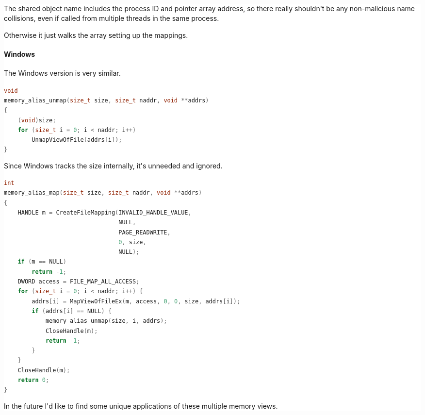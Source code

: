 The shared object name includes the process ID and pointer array
address, so there really shouldn't be any non-malicious name
collisions, even if called from multiple threads in the same process.

Otherwise it just walks the array setting up the mappings.

#### Windows

The Windows version is very similar.

~~~c
void
memory_alias_unmap(size_t size, size_t naddr, void **addrs)
{
    (void)size;
    for (size_t i = 0; i < naddr; i++)
        UnmapViewOfFile(addrs[i]);
}
~~~

Since Windows tracks the size internally, it's unneeded and ignored.

~~~c
int
memory_alias_map(size_t size, size_t naddr, void **addrs)
{
    HANDLE m = CreateFileMapping(INVALID_HANDLE_VALUE,
                                 NULL,
                                 PAGE_READWRITE,
                                 0, size,
                                 NULL);
    if (m == NULL)
        return -1;
    DWORD access = FILE_MAP_ALL_ACCESS;
    for (size_t i = 0; i < naddr; i++) {
        addrs[i] = MapViewOfFileEx(m, access, 0, 0, size, addrs[i]);
        if (addrs[i] == NULL) {
            memory_alias_unmap(size, i, addrs);
            CloseHandle(m);
            return -1;
        }
    }
    CloseHandle(m);
    return 0;
}
~~~

In the future I'd like to find some unique applications of these
multiple memory views.


[baggy]: https://www.usenix.org/legacy/event/sec09/tech/full_papers/akritidis.pdf
[hotpatch]: /blog/2016/03/31/
[amd64]: http://stackoverflow.com/a/18905927
[tmpfile]: http://comments.gmane.org/gmane.linux.man/9815
[mkstemp]: http://man.openbsd.org/OpenBSD-current/man3/shm_mkstemp.3
